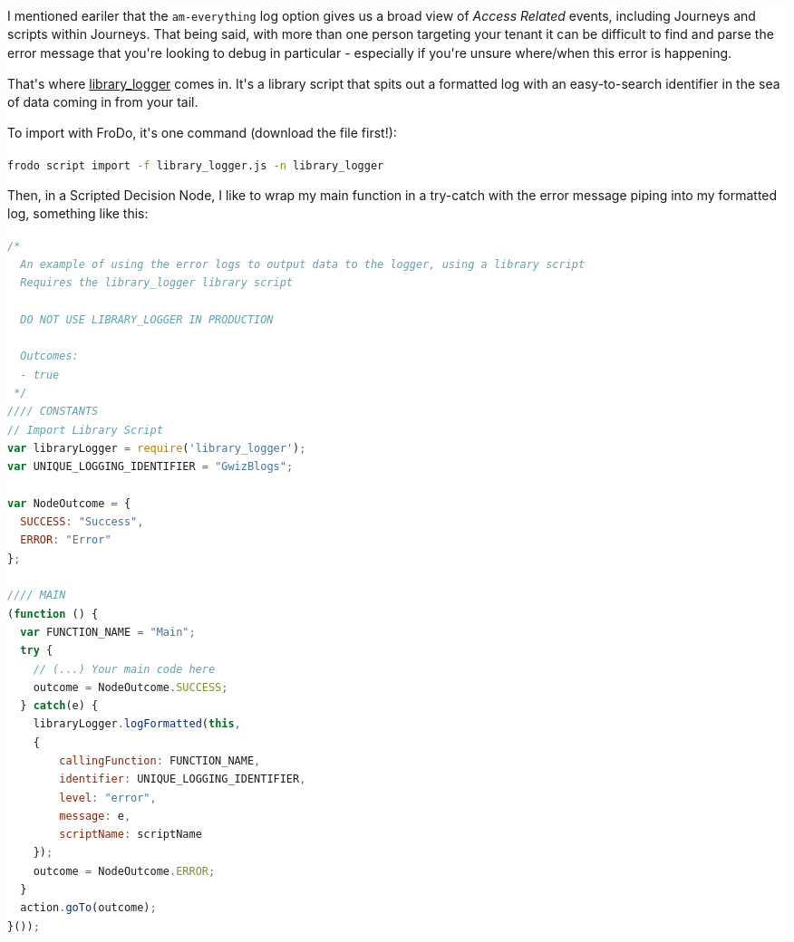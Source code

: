I mentioned eariler that the `am-everything` log option gives us a broad view of _Access Related_ events, including Journeys and scripts within Journeys. That being said, with more than one person targeting your tenant it can be difficult to find and parse the error message that you're looking to debug in particular - especially if you're unsure where/when this error is happening.

That's where [library_logger](https://gist.github.com/gwizdala/9ae0ea4a847bf742a1d95009f0fcd504#file-library_logger-js) comes in. It's a library script that spits out a formatted log with an easy-to-search identifier in the sea of data coming in from your tail.

To import with FroDo, it's one command (download the file first!):

```bash
frodo script import -f library_logger.js -n library_logger
```

Then, in a Scripted Decision Node, I like to wrap my main function in a try-catch with the error message piping into my formatted log, something like this:

```javascript
/*
  An example of using the error logs to output data to the logger, using a library script
  Requires the library_logger library script

  DO NOT USE LIBRARY_LOGGER IN PRODUCTION

  Outcomes:
  - true
 */
//// CONSTANTS
// Import Library Script
var libraryLogger = require('library_logger');
var UNIQUE_LOGGING_IDENTIFIER = "GwizBlogs";

var NodeOutcome = {
  SUCCESS: "Success",
  ERROR: "Error"
};

//// MAIN
(function () {
  var FUNCTION_NAME = "Main";
  try {
    // (...) Your main code here
    outcome = NodeOutcome.SUCCESS;
  } catch(e) {
    libraryLogger.logFormatted(this,
    {
        callingFunction: FUNCTION_NAME,
        identifier: UNIQUE_LOGGING_IDENTIFIER,
        level: "error",
        message: e,
        scriptName: scriptName
    });
    outcome = NodeOutcome.ERROR;
  }
  action.goTo(outcome);
}());
```
